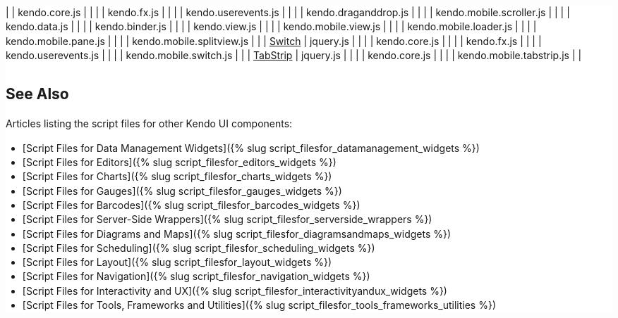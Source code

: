 | | kendo.core.js | |
| | kendo.fx.js | |
| | kendo.userevents.js | |
| | kendo.draganddrop.js | |
| | kendo.mobile.scroller.js | |
| | kendo.data.js | |
| | kendo.binder.js | |
| | kendo.view.js | |
| | kendo.mobile.view.js | |
| | kendo.mobile.loader.js | |
| | kendo.mobile.pane.js | |
| | kendo.mobile.splitview.js | |
| [Switch](http://demos.telerik.com/kendo-ui/m/index#switch/index) | jquery.js | |
| | kendo.core.js | |
| | kendo.fx.js | |
| | kendo.userevents.js | |
| | kendo.mobile.switch.js | |
| [TabStrip](http://demos.telerik.com/kendo-ui/m/index#tabstrip/index) | jquery.js | |
| | kendo.core.js | |
| | kendo.mobile.tabstrip.js | |

## See Also

Articles listing the script files for other Kendo UI components:

+ [Script Files for Data Management Widgets]({% slug script_filesfor_datamanagement_widgets %})
+ [Script Files for Editors]({% slug script_filesfor_editors_widgets %})
+ [Script Files for Charts]({% slug script_filesfor_charts_widgets %})
+ [Script Files for Gauges]({% slug script_filesfor_gauges_widgets %})
+ [Script Files for Barcodes]({% slug script_filesfor_barcodes_widgets %})
+ [Script Files for Server-Side Wrappers]({% slug script_filesfor_serverside_wrappers %})
+ [Script Files for Diagrams and Maps]({% slug script_filesfor_diagramsandmaps_widgets %})
+ [Script Files for Scheduling]({% slug script_filesfor_scheduling_widgets %})
+ [Script Files for Layout]({% slug script_filesfor_layout_widgets %})
+ [Script Files for Navigation]({% slug script_filesfor_navigation_widgets %})
+ [Script Files for Interactivity and UX]({% slug script_filesfor_interactivityandux_widgets %})
+ [Script Files for Tools, Frameworks and Utilities]({% slug script_filesfor_tools_frameworks_utilities %})
